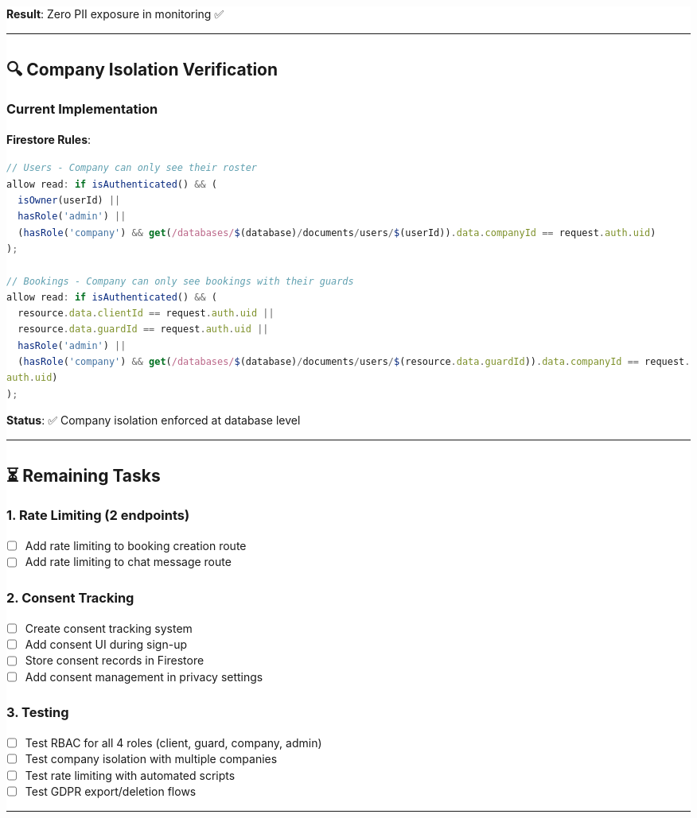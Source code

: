 **Result**: Zero PII exposure in monitoring ✅

---

## 🔍 Company Isolation Verification

### Current Implementation

**Firestore Rules**:
```javascript
// Users - Company can only see their roster
allow read: if isAuthenticated() && (
  isOwner(userId) ||
  hasRole('admin') ||
  (hasRole('company') && get(/databases/$(database)/documents/users/$(userId)).data.companyId == request.auth.uid)
);

// Bookings - Company can only see bookings with their guards
allow read: if isAuthenticated() && (
  resource.data.clientId == request.auth.uid ||
  resource.data.guardId == request.auth.uid ||
  hasRole('admin') ||
  (hasRole('company') && get(/databases/$(database)/documents/users/$(resource.data.guardId)).data.companyId == request.auth.uid)
);
```

**Status**: ✅ Company isolation enforced at database level

---

## ⏳ Remaining Tasks

### 1. Rate Limiting (2 endpoints)
- [ ] Add rate limiting to booking creation route
- [ ] Add rate limiting to chat message route

### 2. Consent Tracking
- [ ] Create consent tracking system
- [ ] Add consent UI during sign-up
- [ ] Store consent records in Firestore
- [ ] Add consent management in privacy settings

### 3. Testing
- [ ] Test RBAC for all 4 roles (client, guard, company, admin)
- [ ] Test company isolation with multiple companies
- [ ] Test rate limiting with automated scripts
- [ ] Test GDPR export/deletion flows

---
